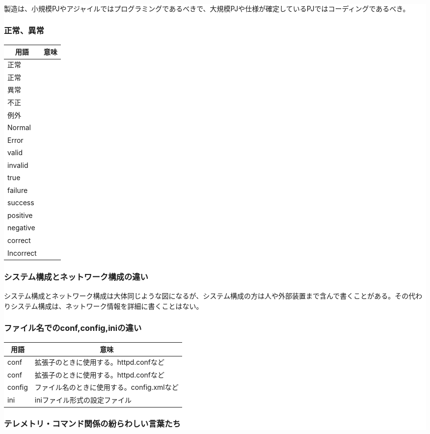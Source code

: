 
製造は、小規模PJやアジャイルではプログラミングであるべきで、大規模PJや仕様が確定しているPJではコーディングであるべき。


### 正常、異常

|  用語|  意味|
|---|---|
|正常||
|正常||
|異常||
|不正||
|例外||
|Normal||
|Error||
|valid||
|invalid||
|true||
|failure||
|success||
|positive||
|negative||
|correct ||
|Incorrect ||

### システム構成とネットワーク構成の違い

システム構成とネットワーク構成は大体同じような図になるが、システム構成の方は人や外部装置まで含んで書くことがある。その代わりシステム構成は、ネットワーク情報を詳細に書くことはない。


### ファイル名でのconf,config,iniの違い

|  用語|  意味|
|---|---|
|conf|拡張子のときに使用する。httpd.confなど|
|conf|拡張子のときに使用する。httpd.confなど|
|config|ファイル名のときに使用する。config.xmlなど|
|ini|iniファイル形式の設定ファイル|

### テレメトリ・コマンド関係の紛らわしい言葉たち
